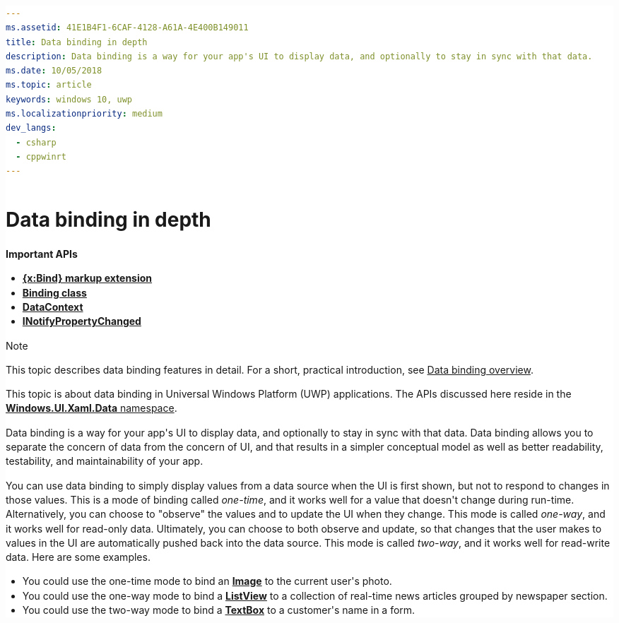 ```yaml
---
ms.assetid: 41E1B4F1-6CAF-4128-A61A-4E400B149011
title: Data binding in depth
description: Data binding is a way for your app's UI to display data, and optionally to stay in sync with that data.
ms.date: 10/05/2018
ms.topic: article
keywords: windows 10, uwp
ms.localizationpriority: medium
dev_langs:
  - csharp
  - cppwinrt
---
```

# Data binding in depth

**Important APIs**

-   [**{x:Bind} markup extension**](../xaml-platform/x-bind-markup-extension.md)
-   [**Binding class**](https://docs.microsoft.com/uwp/api/Windows.UI.Xaml.Data.Binding)
-   [**DataContext**](https://docs.microsoft.com/uwp/api/windows.ui.xaml.frameworkelement.datacontext)
-   [**INotifyPropertyChanged**](https://docs.microsoft.com/uwp/api/Windows.UI.Xaml.Data.INotifyPropertyChanged)

> [!NOTE]
> This topic describes data binding features in detail. For a short, practical introduction, see [Data binding overview](data-binding-quickstart.md).

This topic is about data binding in Universal Windows Platform (UWP) applications. The APIs discussed here reside in the [**Windows.UI.Xaml.Data** namespace](/uwp/api/windows.ui.xaml.data).

Data binding is a way for your app's UI to display data, and optionally to stay in sync with that data. Data binding allows you to separate the concern of data from the concern of UI, and that results in a simpler conceptual model as well as better readability, testability, and maintainability of your app.

You can use data binding to simply display values from a data source when the UI is first shown, but not to respond to changes in those values. This is a mode of binding called *one-time*, and it works well for a value that doesn't change during run-time. Alternatively, you can choose to "observe" the values and to update the UI when they change. This mode is called *one-way*, and it works well for read-only data. Ultimately, you can choose to both observe and update, so that changes that the user makes to values in the UI are automatically pushed back into the data source. This mode is called *two-way*, and it works well for read-write data. Here are some examples.

-   You could use the one-time mode to bind an [**Image**](https://docs.microsoft.com/uwp/api/Windows.UI.Xaml.Controls.Image) to the current user's photo.
-   You could use the one-way mode to bind a [**ListView**](https://docs.microsoft.com/uwp/api/Windows.UI.Xaml.Controls.ListView) to a collection of real-time news articles grouped by newspaper section.
-   You could use the two-way mode to bind a [**TextBox**](https://docs.microsoft.com/uwp/api/Windows.UI.Xaml.Controls.TextBox) to a customer's name in a form.
